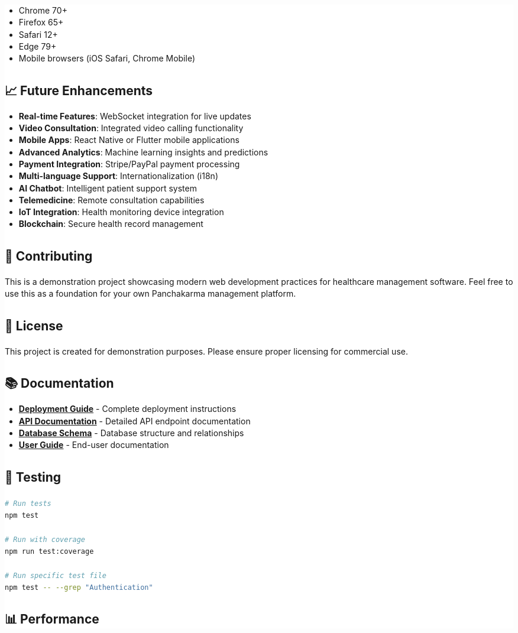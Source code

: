 - Chrome 70+
- Firefox 65+
- Safari 12+
- Edge 79+
- Mobile browsers (iOS Safari, Chrome Mobile)

## 📈 Future Enhancements

- **Real-time Features**: WebSocket integration for live updates
- **Video Consultation**: Integrated video calling functionality
- **Mobile Apps**: React Native or Flutter mobile applications
- **Advanced Analytics**: Machine learning insights and predictions
- **Payment Integration**: Stripe/PayPal payment processing
- **Multi-language Support**: Internationalization (i18n)
- **AI Chatbot**: Intelligent patient support system
- **Telemedicine**: Remote consultation capabilities
- **IoT Integration**: Health monitoring device integration
- **Blockchain**: Secure health record management

## 🤝 Contributing

This is a demonstration project showcasing modern web development practices for healthcare management software. Feel free to use this as a foundation for your own Panchakarma management platform.

## 📄 License

This project is created for demonstration purposes. Please ensure proper licensing for commercial use.

## 📚 Documentation

- **[Deployment Guide](./DEPLOYMENT.md)** - Complete deployment instructions
- **[API Documentation](./API.md)** - Detailed API endpoint documentation
- **[Database Schema](./docs/database-schema.md)** - Database structure and relationships
- **[User Guide](./docs/user-guide.md)** - End-user documentation

## 🧪 Testing

```bash
# Run tests
npm test

# Run with coverage
npm run test:coverage

# Run specific test file
npm test -- --grep "Authentication"
```

## 📊 Performance
